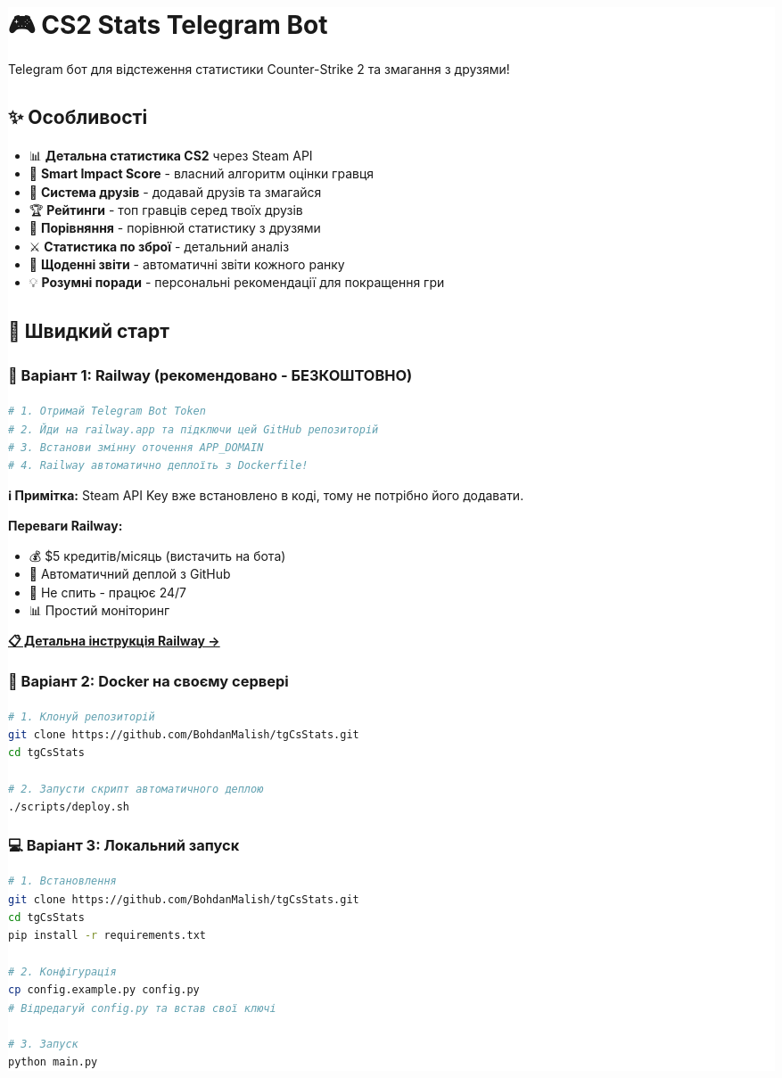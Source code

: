 # 🎮 CS2 Stats Telegram Bot

Telegram бот для відстеження статистики Counter-Strike 2 та змагання з друзями!

## ✨ Особливості

- 📊 **Детальна статистика CS2** через Steam API
- 🧠 **Smart Impact Score** - власний алгоритм оцінки гравця
- 👥 **Система друзів** - додавай друзів та змагайся
- 🏆 **Рейтинги** - топ гравців серед твоїх друзів
- 🎯 **Порівняння** - порівнюй статистику з друзями
- ⚔️ **Статистика по зброї** - детальний аналіз
- 📅 **Щоденні звіти** - автоматичні звіти кожного ранку
- 💡 **Розумні поради** - персональні рекомендації для покращення гри

## 🚀 Швидкий старт

### 🚂 Варіант 1: Railway (рекомендовано - БЕЗКОШТОВНО)

```bash
# 1. Отримай Telegram Bot Token
# 2. Йди на railway.app та підключи цей GitHub репозиторій  
# 3. Встанови змінну оточення APP_DOMAIN
# 4. Railway автоматично деплоїть з Dockerfile!
```

**ℹ️ Примітка:** Steam API Key вже встановлено в коді, тому не потрібно його додавати.

**Переваги Railway:**
- 💰 $5 кредитів/місяць (вистачить на бота)
- 🚀 Автоматичний деплой з GitHub
- 🔄 Не спить - працює 24/7
- 📊 Простий моніторинг

[**📋 Детальна інструкція Railway →**](RAILWAY_DEPLOY.md)

### 🐳 Варіант 2: Docker на своєму сервері

```bash
# 1. Клонуй репозиторій
git clone https://github.com/BohdanMalish/tgCsStats.git
cd tgCsStats

# 2. Запусти скрипт автоматичного деплою
./scripts/deploy.sh
```

### 💻 Варіант 3: Локальний запуск

```bash
# 1. Встановлення
git clone https://github.com/BohdanMalish/tgCsStats.git
cd tgCsStats
pip install -r requirements.txt

# 2. Конфігурація
cp config.example.py config.py
# Відредагуй config.py та встав свої ключі

# 3. Запуск
python main.py
```
